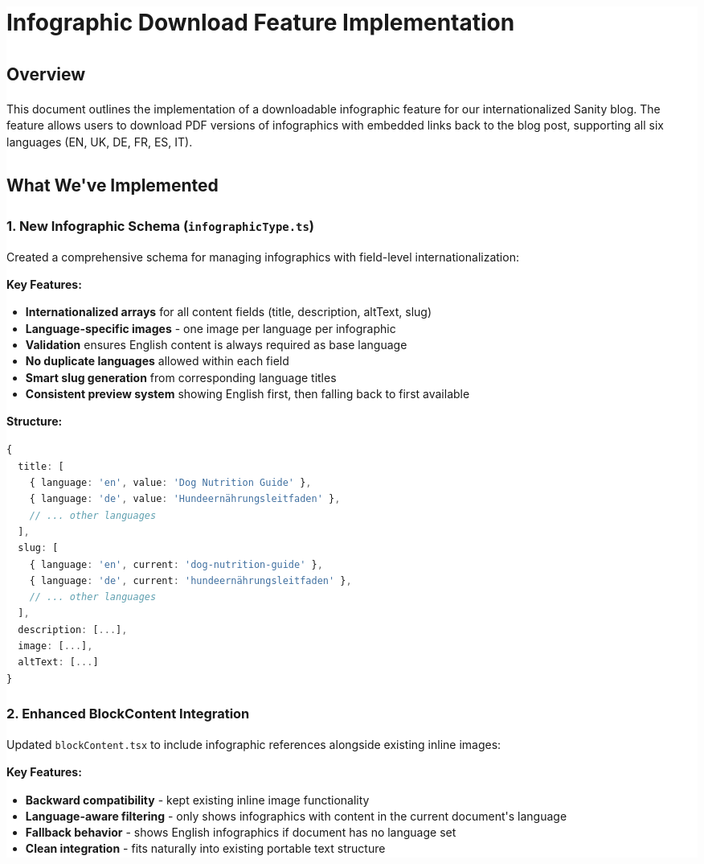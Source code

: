 # Infographic Download Feature Implementation

## Overview

This document outlines the implementation of a downloadable infographic feature for our internationalized Sanity blog. The feature allows users to download PDF versions of infographics with embedded links back to the blog post, supporting all six languages (EN, UK, DE, FR, ES, IT).

## What We've Implemented

### 1. New Infographic Schema (`infographicType.ts`)

Created a comprehensive schema for managing infographics with field-level internationalization:

**Key Features:**
- **Internationalized arrays** for all content fields (title, description, altText, slug)
- **Language-specific images** - one image per language per infographic
- **Validation** ensures English content is always required as base language
- **No duplicate languages** allowed within each field
- **Smart slug generation** from corresponding language titles
- **Consistent preview system** showing English first, then falling back to first available

**Structure:**
```typescript
{
  title: [
    { language: 'en', value: 'Dog Nutrition Guide' },
    { language: 'de', value: 'Hundeernährungsleitfaden' },
    // ... other languages
  ],
  slug: [
    { language: 'en', current: 'dog-nutrition-guide' },
    { language: 'de', current: 'hundeernährungsleitfaden' },
    // ... other languages  
  ],
  description: [...],
  image: [...],
  altText: [...]
}
```

### 2. Enhanced BlockContent Integration

Updated `blockContent.tsx` to include infographic references alongside existing inline images:

**Key Features:**
- **Backward compatibility** - kept existing inline image functionality
- **Language-aware filtering** - only shows infographics with content in the current document's language
- **Fallback behavior** - shows English infographics if document has no language set
- **Clean integration** - fits naturally into existing portable text structure
